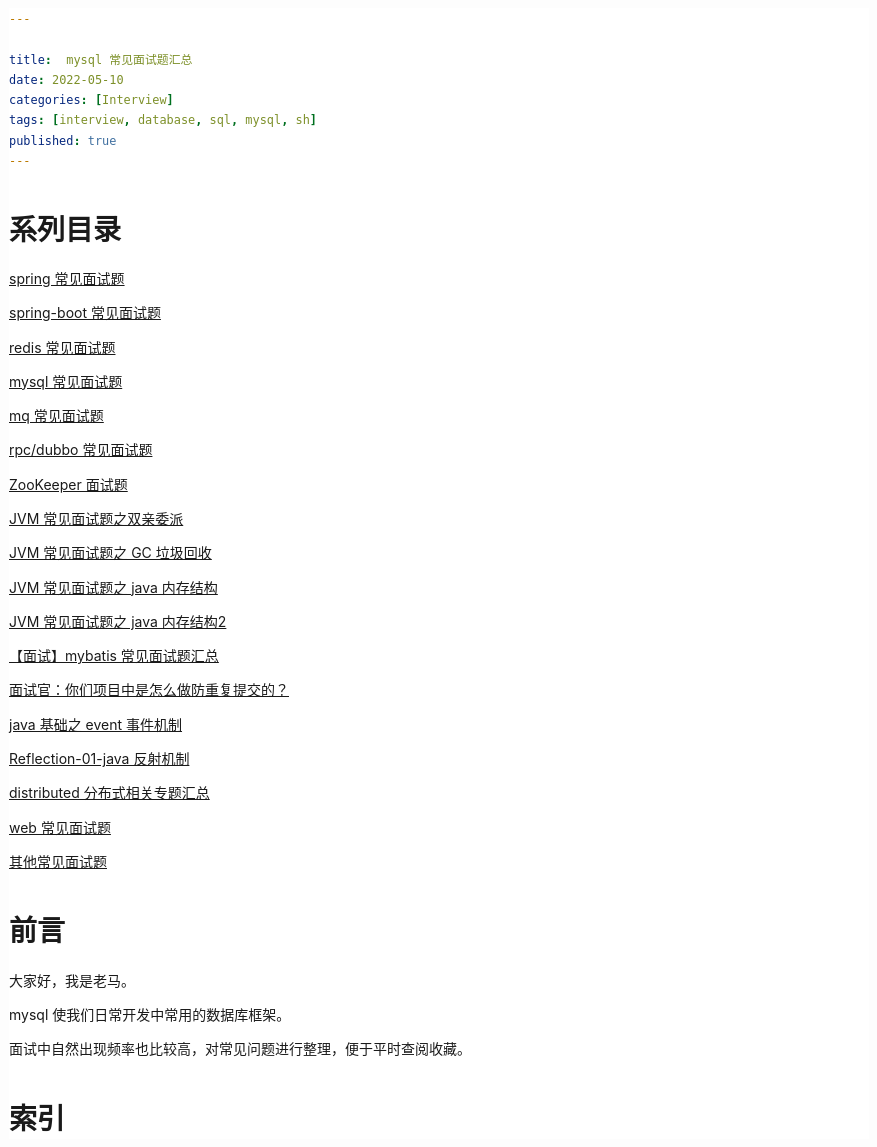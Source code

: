 ```yaml
---

title:  mysql 常见面试题汇总
date: 2022-05-10
categories: [Interview]
tags: [interview, database, sql, mysql, sh]
published: true
---
```


# 系列目录

[spring 常见面试题](https://houbb.github.io/2022/05/10/interview-01-spring)

[spring-boot 常见面试题](https://houbb.github.io/2022/05/10/interview-02-springboot)

[redis 常见面试题](https://houbb.github.io/2022/05/10/interview-04-redis)

[mysql 常见面试题](https://houbb.github.io/2022/05/10/interview-05-mysql)

[mq 常见面试题](https://houbb.github.io/2022/05/10/interview-07-mq)

[rpc/dubbo 常见面试题](https://houbb.github.io/2022/05/10/interview-06-dubbo)

[ZooKeeper 面试题](https://houbb.github.io/2022/05/10/interview-08-zookeeper)

[JVM 常见面试题之双亲委派](https://houbb.github.io/2022/05/10/interview-09-jvm-classloader)

[JVM 常见面试题之 GC 垃圾回收](https://houbb.github.io/2022/05/10/interview-09-jvm-gc)

[JVM 常见面试题之 java 内存结构](https://houbb.github.io/2022/05/10/interview-09-jvm-struct)

[JVM 常见面试题之 java 内存结构2](https://houbb.github.io/2022/05/10/interview-11-java-jvm)

[【面试】mybatis 常见面试题汇总](https://houbb.github.io/2022/05/10/interview-03-mybatis)

[面试官：你们项目中是怎么做防重复提交的？](https://houbb.github.io/2022/05/10/interview-10-repeat)

[java 基础之 event 事件机制](https://houbb.github.io/2022/05/10/interview-11-java-basic-event)

[Reflection-01-java 反射机制](https://houbb.github.io/2018/07/01/reflection-01-overview)

[distributed 分布式相关专题汇总](https://houbb.github.io/2022/05/10/interview-11-java-distribute)

[web 常见面试题](https://houbb.github.io/2022/05/10/interview-11-java-web)

[其他常见面试题](https://houbb.github.io/2022/05/10/interview-12-other)

# 前言

大家好，我是老马。

mysql 使我们日常开发中常用的数据库框架。

面试中自然出现频率也比较高，对常见问题进行整理，便于平时查阅收藏。

# 索引
